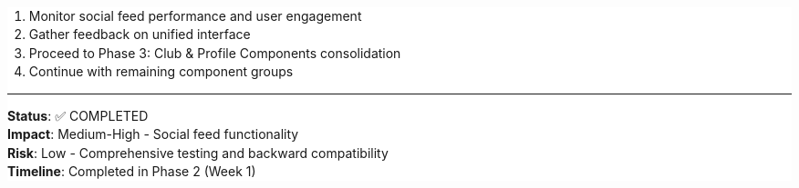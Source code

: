 1. Monitor social feed performance and user engagement
2. Gather feedback on unified interface
3. Proceed to Phase 3: Club & Profile Components consolidation
4. Continue with remaining component groups

---

**Status**: ✅ COMPLETED  
**Impact**: Medium-High - Social feed functionality  
**Risk**: Low - Comprehensive testing and backward compatibility  
**Timeline**: Completed in Phase 2 (Week 1)
